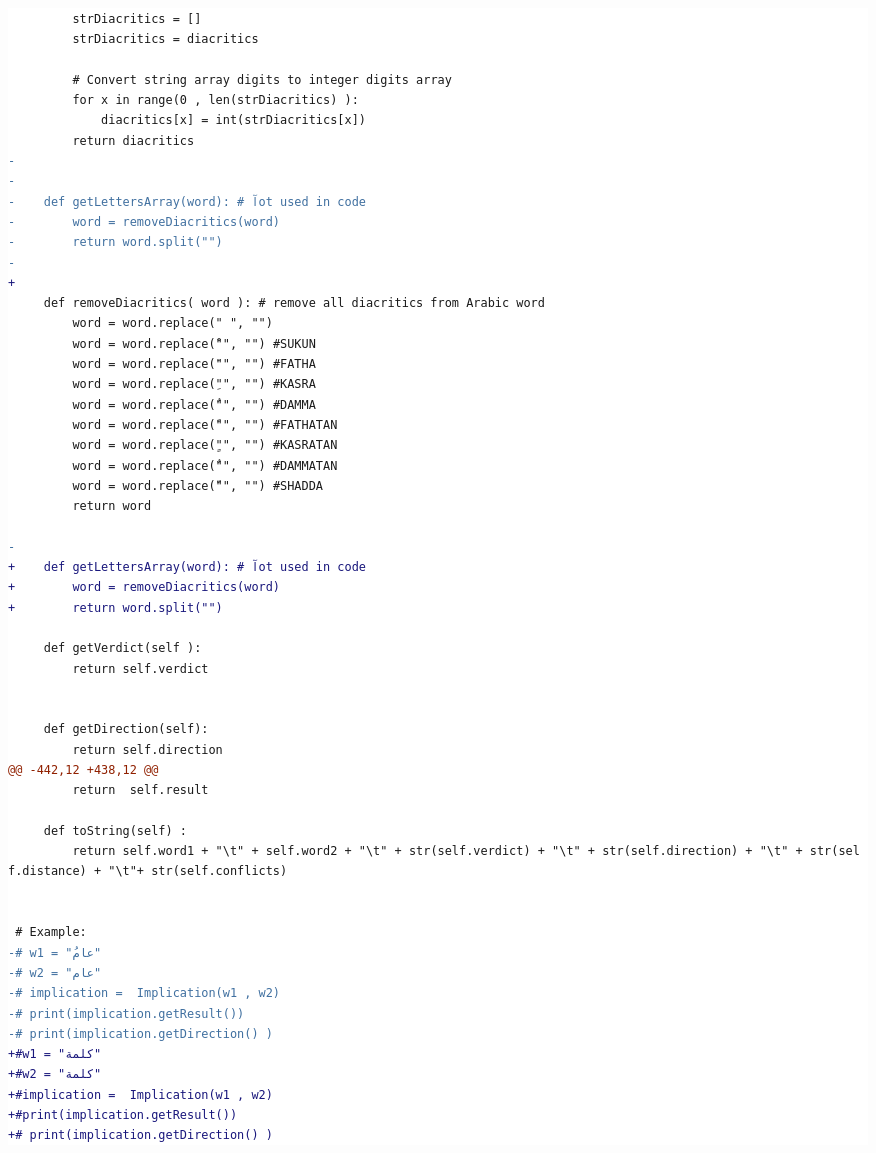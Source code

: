 ```diff
         strDiacritics = []
         strDiacritics = diacritics
         
         # Convert string array digits to integer digits array 
         for x in range(0 , len(strDiacritics) ):
             diacritics[x] = int(strDiacritics[x])
         return diacritics
-
-
-    def getLettersArray(word): # آot used in code 
-        word = removeDiacritics(word)
-        return word.split("")
-
+    
     def removeDiacritics( word ): # remove all diacritics from Arabic word
         word = word.replace(" ", "")
         word = word.replace("ْ", "") #SUKUN
         word = word.replace("َ", "") #FATHA
         word = word.replace("ِ", "") #KASRA
         word = word.replace("ُ", "") #DAMMA
         word = word.replace("ً", "") #FATHATAN
         word = word.replace("ٍ", "") #KASRATAN
         word = word.replace("ٌ", "") #DAMMATAN
         word = word.replace("ّ", "") #SHADDA
         return word
 
-
+    def getLettersArray(word): # آot used in code 
+        word = removeDiacritics(word)
+        return word.split("")
 
     def getVerdict(self ): 
         return self.verdict
 
 
     def getDirection(self): 
         return self.direction
@@ -442,12 +438,12 @@
         return  self.result 
 
     def toString(self) :
         return self.word1 + "\t" + self.word2 + "\t" + str(self.verdict) + "\t" + str(self.direction) + "\t" + str(self.distance) + "\t"+ str(self.conflicts)
 
 
 # Example:
-# w1 = "عامُ"
-# w2 = "عام" 
-# implication =  Implication(w1 , w2)
-# print(implication.getResult())
-# print(implication.getDirection() ) 
+#w1 = "كلمة" 
+#w2 = "كلمة" 
+#implication =  Implication(w1 , w2)
+#print(implication.getResult())
+# print(implication.getDirection() )
```
